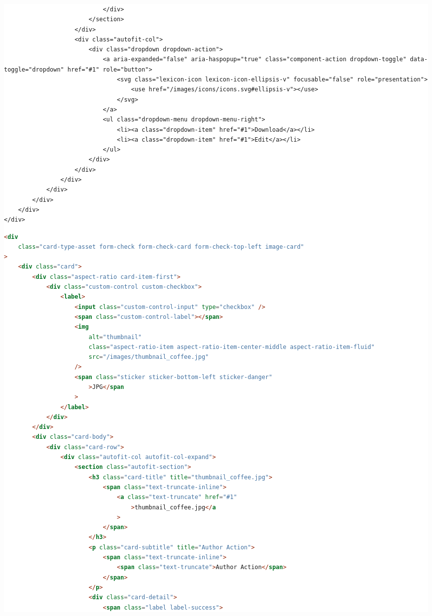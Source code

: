 								</div>
							</section>
						</div>
						<div class="autofit-col">
							<div class="dropdown dropdown-action">
								<a aria-expanded="false" aria-haspopup="true" class="component-action dropdown-toggle" data-toggle="dropdown" href="#1" role="button">
                                    <svg class="lexicon-icon lexicon-icon-ellipsis-v" focusable="false" role="presentation">
                                        <use href="/images/icons/icons.svg#ellipsis-v"></use>
                                    </svg>
								</a>
								<ul class="dropdown-menu dropdown-menu-right">
									<li><a class="dropdown-item" href="#1">Download</a></li>
									<li><a class="dropdown-item" href="#1">Edit</a></li>
								</ul>
							</div>
						</div>
					</div>
				</div>
			</div>
		</div>
    </div>
</div>

```html
<div
	class="card-type-asset form-check form-check-card form-check-top-left image-card"
>
	<div class="card">
		<div class="aspect-ratio card-item-first">
			<div class="custom-control custom-checkbox">
				<label>
					<input class="custom-control-input" type="checkbox" />
					<span class="custom-control-label"></span>
					<img
						alt="thumbnail"
						class="aspect-ratio-item aspect-ratio-item-center-middle aspect-ratio-item-fluid"
						src="/images/thumbnail_coffee.jpg"
					/>
					<span class="sticker sticker-bottom-left sticker-danger"
						>JPG</span
					>
				</label>
			</div>
		</div>
		<div class="card-body">
			<div class="card-row">
				<div class="autofit-col autofit-col-expand">
					<section class="autofit-section">
						<h3 class="card-title" title="thumbnail_coffee.jpg">
							<span class="text-truncate-inline">
								<a class="text-truncate" href="#1"
									>thumbnail_coffee.jpg</a
								>
							</span>
						</h3>
						<p class="card-subtitle" title="Author Action">
							<span class="text-truncate-inline">
								<span class="text-truncate">Author Action</span>
							</span>
						</p>
						<div class="card-detail">
							<span class="label label-success">
```